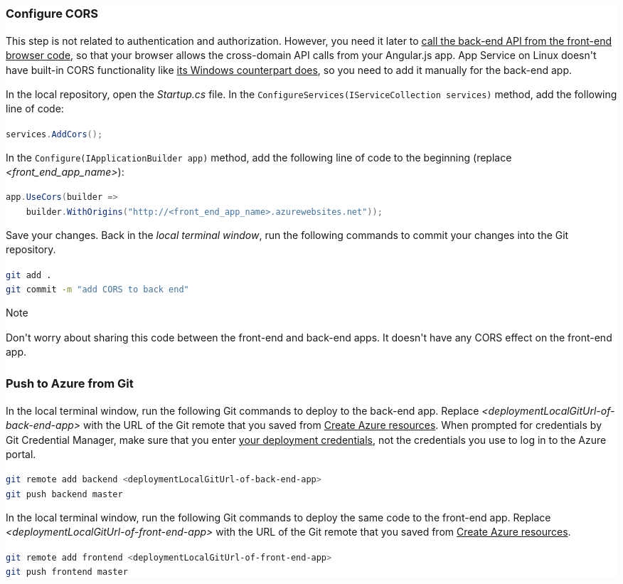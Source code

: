 ### Configure CORS

This step is not related to authentication and authorization. However, you need it later to [call the back-end API from the front-end browser code](#call-api-securely-from-browser-code), so that your browser allows the cross-domain API calls from your Angular.js app. App Service on Linux doesn't have built-in CORS functionality like [its Windows counterpart does](../app-service-web-tutorial-rest-api.md#add-cors-functionality), so you need to add it manually for the back-end app.

In the local repository, open the _Startup.cs_ file. In the `ConfigureServices(IServiceCollection services)` method, add the following line of code:

```csharp
services.AddCors();
```

In the `Configure(IApplicationBuilder app)` method, add the following line of code to the beginning (replace *\<front_end_app_name>*):

```csharp
app.UseCors(builder =>
    builder.WithOrigins("http://<front_end_app_name>.azurewebsites.net"));
```

Save your changes. Back in the _local terminal window_, run the following commands to commit your changes into the Git repository.

```bash
git add .
git commit -m "add CORS to back end"
```

> [!NOTE]
> Don't worry about sharing this code between the front-end and back-end apps. It doesn't have any CORS effect on the front-end app.
> 

### Push to Azure from Git

In the local terminal window, run the following Git commands to deploy to the back-end app. Replace _&lt;deploymentLocalGitUrl-of-back-end-app>_ with the URL of the Git remote that you saved from [Create Azure resources](#create-azure-resources). When prompted for credentials by Git Credential Manager, make sure that you enter [your deployment credentials](../app-service-deployment-credentials.md?toc=%2fazure%2fapp-service%2fcontainers%2ftoc.json), not the credentials you use to log in to the Azure portal.

```bash
git remote add backend <deploymentLocalGitUrl-of-back-end-app>
git push backend master
```

In the local terminal window, run the following Git commands to deploy the same code to the front-end app. Replace _&lt;deploymentLocalGitUrl-of-front-end-app>_ with the URL of the Git remote that you saved from [Create Azure resources](#create-azure-resources).

```bash
git remote add frontend <deploymentLocalGitUrl-of-front-end-app>
git push frontend master
```
